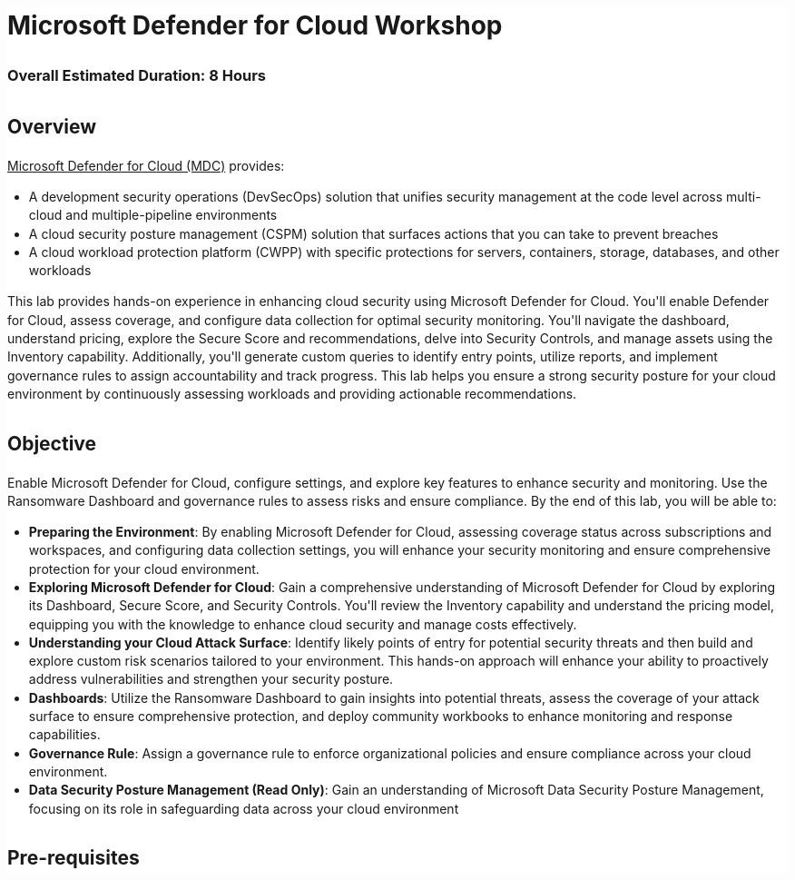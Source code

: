 # Microsoft Defender for Cloud Workshop

### Overall Estimated Duration: 8 Hours

## Overview

[Microsoft Defender for Cloud (MDC)](https://learn.microsoft.com/en-us/azure/defender-for-cloud/defender-for-cloud-introduction) provides: 

* A development security operations (DevSecOps) solution that unifies security management at the code level across multi-cloud and multiple-pipeline environments
* A cloud security posture management (CSPM) solution that surfaces actions that you can take to prevent breaches
* A cloud workload protection platform (CWPP) with specific protections for servers, containers, storage, databases, and other workloads

This lab provides hands-on experience in enhancing cloud security using Microsoft Defender for Cloud. You'll enable Defender for Cloud, assess coverage, and configure data collection for optimal security monitoring. You'll navigate the dashboard, understand pricing, explore the Secure Score and recommendations, delve into Security Controls, and manage assets using the Inventory capability. Additionally, you'll generate custom queries to identify entry points, utilize reports, and implement governance rules to assign accountability and track progress. This lab helps you ensure a strong security posture for your cloud environment by continuously assessing workloads and providing actionable recommendations.

## Objective

Enable Microsoft Defender for Cloud, configure settings, and explore key features to enhance security and monitoring. Use the Ransomware Dashboard and governance rules to assess risks and ensure compliance. By the end of this lab, you will be able to:

- **Preparing the Environment**: By enabling Microsoft Defender for Cloud, assessing coverage status across subscriptions and workspaces, and configuring data collection settings, you will enhance your security monitoring and ensure comprehensive protection for your cloud environment.
- **Exploring Microsoft Defender for Cloud**: Gain a comprehensive understanding of Microsoft Defender for Cloud by exploring its Dashboard, Secure Score, and Security Controls. You'll review the Inventory capability and understand the pricing model, equipping you with the knowledge to enhance cloud security and manage costs effectively.
- **Understanding your Cloud Attack Surface**: Identify likely points of entry for potential security threats and then build and explore custom risk scenarios tailored to your environment. This hands-on approach will enhance your ability to proactively address vulnerabilities and strengthen your security posture.
- **Dashboards**: Utilize the Ransomware Dashboard to gain insights into potential threats, assess the coverage of your attack surface to ensure comprehensive protection, and deploy community workbooks to enhance monitoring and response capabilities.
- **Governance Rule**: Assign a governance rule to enforce organizational policies and ensure compliance across your cloud environment.
- **Data Security Posture Management (Read Only)**: Gain an understanding of Microsoft Data Security Posture Management, focusing on its role in safeguarding data across your cloud environment

## Pre-requisites
